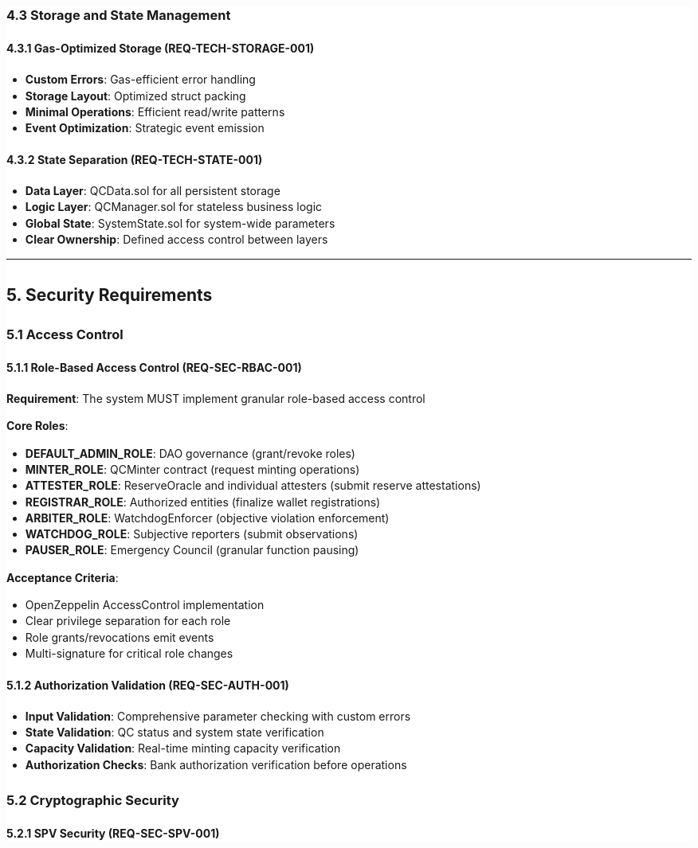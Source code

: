 ### 4.3 Storage and State Management

#### 4.3.1 Gas-Optimized Storage (REQ-TECH-STORAGE-001)

- **Custom Errors**: Gas-efficient error handling
- **Storage Layout**: Optimized struct packing
- **Minimal Operations**: Efficient read/write patterns
- **Event Optimization**: Strategic event emission

#### 4.3.2 State Separation (REQ-TECH-STATE-001)

- **Data Layer**: QCData.sol for all persistent storage
- **Logic Layer**: QCManager.sol for stateless business logic
- **Global State**: SystemState.sol for system-wide parameters
- **Clear Ownership**: Defined access control between layers

---

## 5. Security Requirements

### 5.1 Access Control

#### 5.1.1 Role-Based Access Control (REQ-SEC-RBAC-001)

**Requirement**: The system MUST implement granular role-based access control

**Core Roles**:

- **DEFAULT_ADMIN_ROLE**: DAO governance (grant/revoke roles)
- **MINTER_ROLE**: QCMinter contract (request minting operations)
- **ATTESTER_ROLE**: ReserveOracle and individual attesters (submit reserve attestations)
- **REGISTRAR_ROLE**: Authorized entities (finalize wallet registrations)
- **ARBITER_ROLE**: WatchdogEnforcer (objective violation enforcement)
- **WATCHDOG_ROLE**: Subjective reporters (submit observations)
- **PAUSER_ROLE**: Emergency Council (granular function pausing)

**Acceptance Criteria**:

- OpenZeppelin AccessControl implementation
- Clear privilege separation for each role
- Role grants/revocations emit events
- Multi-signature for critical role changes

#### 5.1.2 Authorization Validation (REQ-SEC-AUTH-001)

- **Input Validation**: Comprehensive parameter checking with custom errors
- **State Validation**: QC status and system state verification
- **Capacity Validation**: Real-time minting capacity verification
- **Authorization Checks**: Bank authorization verification before operations

### 5.2 Cryptographic Security

#### 5.2.1 SPV Security (REQ-SEC-SPV-001)
